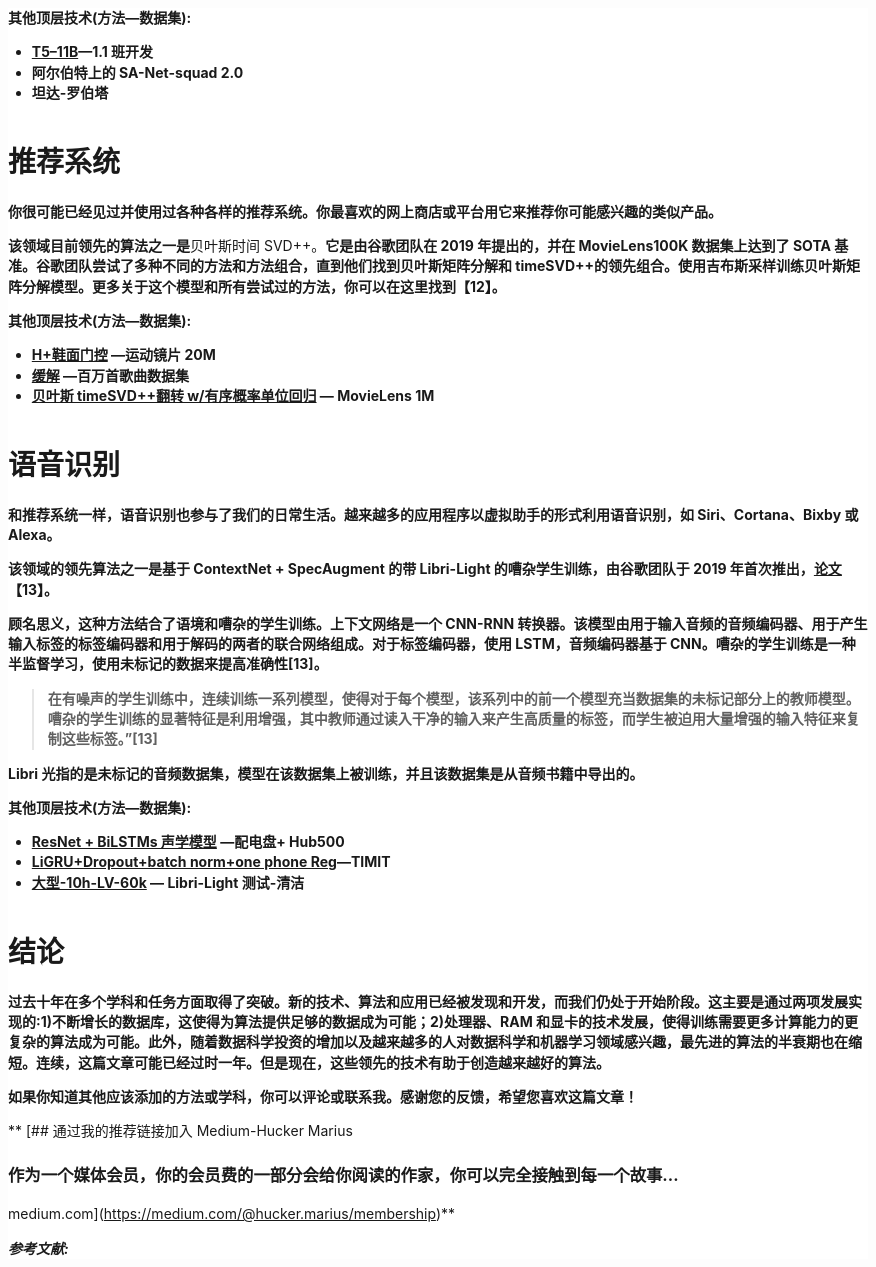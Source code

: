 **其他顶层技术(方法—数据集):**

*   **[T5–11B](https://arxiv.org/pdf/1910.10683v3.pdf)—1.1 班开发**
*   **阿尔伯特上的 SA-Net-squad 2.0**
*   **坦达-罗伯塔**

# **推荐系统**

**你很可能已经见过并使用过各种各样的推荐系统。你最喜欢的网上商店或平台用它来推荐你可能感兴趣的类似产品。**

**该领域目前领先的算法之一是**贝叶斯时间 SVD++。**它是由谷歌团队在 2019 年提出的，并在 MovieLens100K 数据集上达到了 SOTA 基准。谷歌团队尝试了多种不同的方法和方法组合，直到他们找到贝叶斯矩阵分解和 timeSVD++的领先组合。使用吉布斯采样训练贝叶斯矩阵分解模型。更多关于这个模型和所有尝试过的方法，你可以在这里找到【12】。**

**其他顶层技术(方法—数据集):**

*   **[H+鞋面门控](https://arxiv.org/pdf/1911.00936v1.pdf) —运动镜片 20M**
*   **[缓解](https://arxiv.org/pdf/1905.03375v1.pdf) —百万首歌曲数据集**
*   **[贝叶斯 timeSVD++翻转 w/有序概率单位回归](https://arxiv.org/pdf/1905.01395v1.pdf) — MovieLens 1M**

# **语音识别**

**和推荐系统一样，语音识别也参与了我们的日常生活。越来越多的应用程序以虚拟助手的形式利用语音识别，如 Siri、Cortana、Bixby 或 Alexa。**

**该领域的领先算法之一是基于 **ContextNet + SpecAugment 的带 Libri-Light 的嘈杂学生训练**，由谷歌团队于 2019 年首次推出，[论文](https://arxiv.org/pdf/2005.09629v1.pdf)【13】。**

**顾名思义，这种方法结合了语境和嘈杂的学生训练。上下文网络是一个 CNN-RNN 转换器。该模型由用于输入音频的音频编码器、用于产生输入标签的标签编码器和用于解码的两者的联合网络组成。对于标签编码器，使用 LSTM，音频编码器基于 CNN。嘈杂的学生训练是一种半监督学习，使用未标记的数据来提高准确性[13]。**

> **在有噪声的学生训练中，连续训练一系列模型，使得对于每个模型，该系列中的前一个模型充当数据集的未标记部分上的教师模型。嘈杂的学生训练的显著特征是利用增强，其中教师通过读入干净的输入来产生高质量的标签，而学生被迫用大量增强的输入特征来复制这些标签。”[13]**

**Libri 光指的是未标记的音频数据集，模型在该数据集上被训练，并且该数据集是从音频书籍中导出的。**

**其他顶层技术(方法—数据集):**

*   **[ResNet + BiLSTMs 声学模型](https://arxiv.org/pdf/1703.02136v1.pdf) —配电盘+ Hub500**
*   **[LiGRU+Dropout+batch norm+one phone Reg](https://arxiv.org/pdf/1811.07453v2.pdf)—TIMIT**
*   **[大型-10h-LV-60k](https://arxiv.org/pdf/2006.11477v2.pdf) — Libri-Light 测试-清洁**

# **结论**

**过去十年在多个学科和任务方面取得了突破。新的技术、算法和应用已经被发现和开发，而我们仍处于开始阶段。这主要是通过两项发展实现的:1)不断增长的数据库，这使得为算法提供足够的数据成为可能；2)处理器、RAM 和显卡的技术发展，使得训练需要更多计算能力的更复杂的算法成为可能。此外，随着数据科学投资的增加以及越来越多的人对数据科学和机器学习领域感兴趣，最先进的算法的半衰期也在缩短。连续，这篇文章可能已经过时一年。但是现在，这些领先的技术有助于创造越来越好的算法。**

**如果你知道其他应该添加的方法或学科，你可以评论或联系我。感谢您的反馈，希望您喜欢这篇文章！**

**[](https://medium.com/@hucker.marius/membership) [## 通过我的推荐链接加入 Medium-Hucker Marius

### 作为一个媒体会员，你的会员费的一部分会给你阅读的作家，你可以完全接触到每一个故事…

medium.com](https://medium.com/@hucker.marius/membership)** 

*****参考文献:*****
